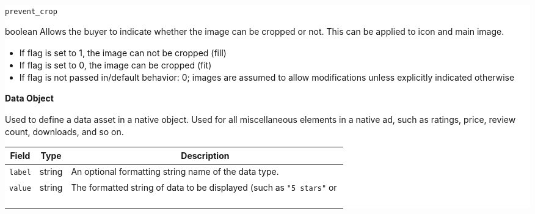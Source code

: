 </thead>
<tbody class="tbody">
<tr class="odd row">
<td class="entry"
headers="ID-00001598__table-40991d95-8124-417e-b46d-9f9e42b2b1cc__entry__1"><pre
id="ID-00001598__codeblock-d9f44690-cb69-4275-a3d2-52ed09c8b750"
class="pre codeblock"><code>prevent_crop</code></pre></td>
<td class="entry"
headers="ID-00001598__table-40991d95-8124-417e-b46d-9f9e42b2b1cc__entry__2">boolean</td>
<td class="entry"
headers="ID-00001598__table-40991d95-8124-417e-b46d-9f9e42b2b1cc__entry__3">Allows
the buyer to indicate whether the image can be cropped or not. This can
be applied to icon and main image.
<ul>
<li>If flag is set to 1, the image can not be cropped (fill)</li>
<li>If flag is set to 0, the image can be cropped (fit)</li>
<li>If flag is not passed in/default behavior: 0; images are assumed to
allow modifications unless explicitly indicated otherwise</li>
</ul></td>
</tr>
</tbody>
</table>

**Data Object**

Used to define a data asset in a native object. Used for all
miscellaneous elements in a native ad, such as ratings, price, review
count, downloads, and so on.

<table id="ID-00001598__table-a88140bf-0999-4880-9e30-cb59e2d8bc9e"
class="table">
<thead class="thead">
<tr class="header row">
<th
id="ID-00001598__table-a88140bf-0999-4880-9e30-cb59e2d8bc9e__entry__1"
class="entry">Field</th>
<th
id="ID-00001598__table-a88140bf-0999-4880-9e30-cb59e2d8bc9e__entry__2"
class="entry">Type</th>
<th
id="ID-00001598__table-a88140bf-0999-4880-9e30-cb59e2d8bc9e__entry__3"
class="entry">Description</th>
</tr>
</thead>
<tbody class="tbody">
<tr class="odd row">
<td class="entry"
headers="ID-00001598__table-a88140bf-0999-4880-9e30-cb59e2d8bc9e__entry__1"><code
class="ph codeph">label</code></td>
<td class="entry"
headers="ID-00001598__table-a88140bf-0999-4880-9e30-cb59e2d8bc9e__entry__2">string</td>
<td class="entry"
headers="ID-00001598__table-a88140bf-0999-4880-9e30-cb59e2d8bc9e__entry__3">An
optional formatting string name of the data type.</td>
</tr>
<tr class="even row">
<td class="entry"
headers="ID-00001598__table-a88140bf-0999-4880-9e30-cb59e2d8bc9e__entry__1"><code
class="ph codeph">value</code></td>
<td class="entry"
headers="ID-00001598__table-a88140bf-0999-4880-9e30-cb59e2d8bc9e__entry__2">string</td>
<td class="entry"
headers="ID-00001598__table-a88140bf-0999-4880-9e30-cb59e2d8bc9e__entry__3">The
formatted string of data to be displayed (such as <code
class="ph codeph">"5 stars"</code> or <code